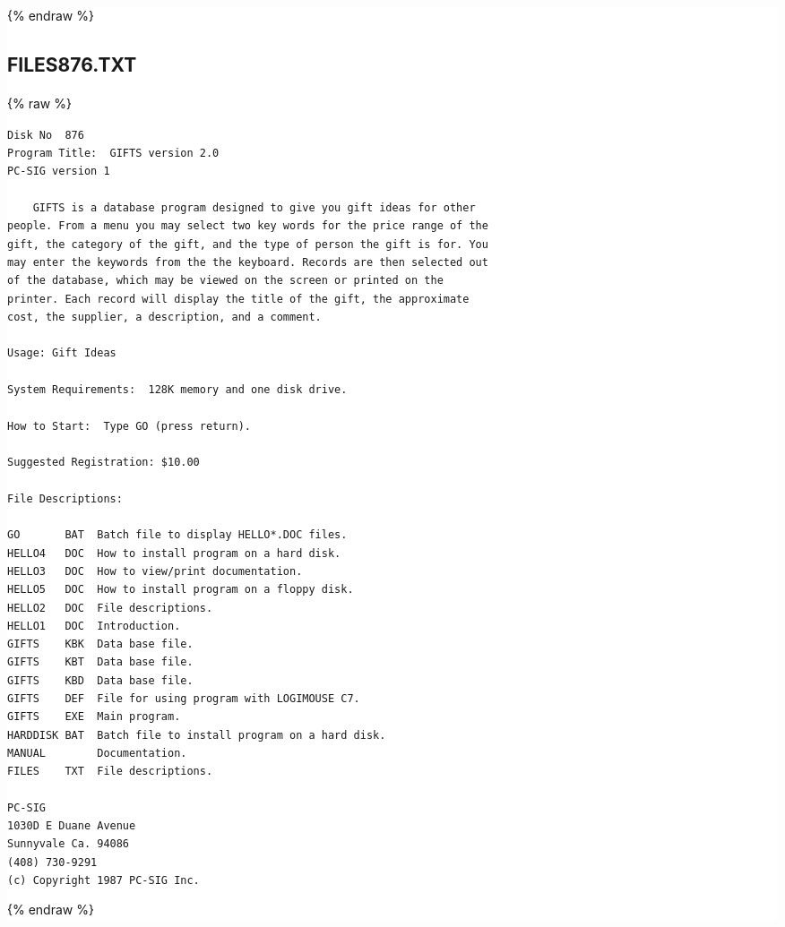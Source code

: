 {% endraw %}

## FILES876.TXT

{% raw %}
```
Disk No  876
Program Title:  GIFTS version 2.0
PC-SIG version 1
 
    GIFTS is a database program designed to give you gift ideas for other
people. From a menu you may select two key words for the price range of the
gift, the category of the gift, and the type of person the gift is for. You
may enter the keywords from the the keyboard. Records are then selected out
of the database, which may be viewed on the screen or printed on the
printer. Each record will display the title of the gift, the approximate
cost, the supplier, a description, and a comment.
 
Usage: Gift Ideas
 
System Requirements:  128K memory and one disk drive.
 
How to Start:  Type GO (press return).
 
Suggested Registration: $10.00
 
File Descriptions:
 
GO       BAT  Batch file to display HELLO*.DOC files.
HELLO4   DOC  How to install program on a hard disk.
HELLO3   DOC  How to view/print documentation.
HELLO5   DOC  How to install program on a floppy disk.
HELLO2   DOC  File descriptions.
HELLO1   DOC  Introduction.
GIFTS    KBK  Data base file.
GIFTS    KBT  Data base file.
GIFTS    KBD  Data base file.
GIFTS    DEF  File for using program with LOGIMOUSE C7.
GIFTS    EXE  Main program.
HARDDISK BAT  Batch file to install program on a hard disk.
MANUAL        Documentation.
FILES    TXT  File descriptions.
 
PC-SIG
1030D E Duane Avenue
Sunnyvale Ca. 94086
(408) 730-9291
(c) Copyright 1987 PC-SIG Inc.

```
{% endraw %}
